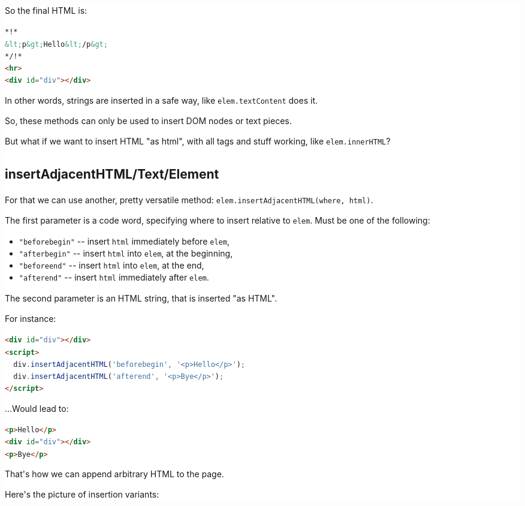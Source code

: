 So the final HTML is:

```html run
*!*
&lt;p&gt;Hello&lt;/p&gt;
*/!*
<hr>
<div id="div"></div>
```

In other words, strings are inserted in a safe way, like `elem.textContent` does it.

So, these methods can only be used to insert DOM nodes or text pieces.

But what if we want to insert HTML "as html", with all tags and stuff working, like `elem.innerHTML`?

## insertAdjacentHTML/Text/Element

For that we can use another, pretty versatile method: `elem.insertAdjacentHTML(where, html)`.

The first parameter is a code word, specifying where to insert relative to `elem`. Must be one of the following:

- `"beforebegin"` -- insert `html` immediately before `elem`,
- `"afterbegin"` -- insert `html` into `elem`, at the beginning,
- `"beforeend"` -- insert `html` into `elem`, at the end,
- `"afterend"` -- insert `html` immediately after `elem`.

The second parameter is an HTML string, that is inserted "as HTML".

For instance:

```html run
<div id="div"></div>
<script>
  div.insertAdjacentHTML('beforebegin', '<p>Hello</p>');
  div.insertAdjacentHTML('afterend', '<p>Bye</p>');
</script>
```

...Would lead to:

```html run
<p>Hello</p>
<div id="div"></div>
<p>Bye</p>
```

That's how we can append arbitrary HTML to the page.

Here's the picture of insertion variants:
